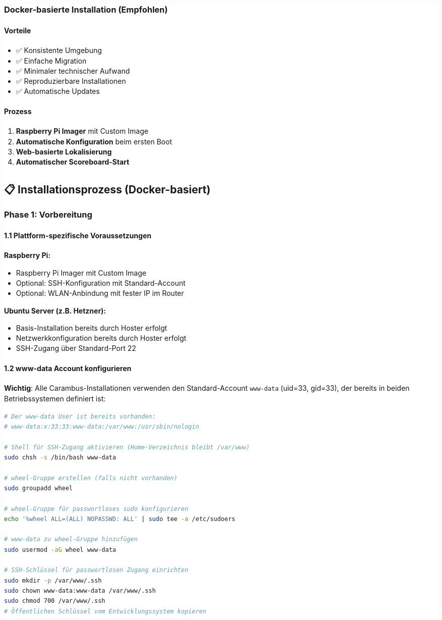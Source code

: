 ### Docker-basierte Installation (Empfohlen)

#### Vorteile
- ✅ Konsistente Umgebung
- ✅ Einfache Migration
- ✅ Minimaler technischer Aufwand
- ✅ Reproduzierbare Installationen
- ✅ Automatische Updates

#### Prozess
1. **Raspberry Pi Imager** mit Custom Image
2. **Automatische Konfiguration** beim ersten Boot
3. **Web-basierte Lokalisierung**
4. **Automatischer Scoreboard-Start**

## 📋 Installationsprozess (Docker-basiert)

### Phase 1: Vorbereitung

#### 1.1 Plattform-spezifische Voraussetzungen

**Raspberry Pi:**
- Raspberry Pi Imager mit Custom Image
- Optional: SSH-Konfiguration mit Standard-Account
- Optional: WLAN-Anbindung mit fester IP im Router

**Ubuntu Server (z.B. Hetzner):**
- Basis-Installation bereits durch Hoster erfolgt
- Netzwerkkonfiguration bereits durch Hoster erfolgt
- SSH-Zugang über Standard-Port 22

#### 1.2 www-data Account konfigurieren

**Wichtig**: Alle Carambus-Installationen verwenden den Standard-Account `www-data` (uid=33, gid=33), der bereits in beiden Betriebssystemen definiert ist:

```bash
# Der www-data User ist bereits vorhanden:
# www-data:x:33:33:www-data:/var/www:/usr/sbin/nologin

# Shell für SSH-Zugang aktivieren (Home-Verzeichnis bleibt /var/www)
sudo chsh -s /bin/bash www-data

# wheel-Gruppe erstellen (falls nicht vorhanden)
sudo groupadd wheel

# wheel-Gruppe für passwortloses sudo konfigurieren
echo '%wheel ALL=(ALL) NOPASSWD: ALL' | sudo tee -a /etc/sudoers

# www-data zu wheel-Gruppe hinzufügen
sudo usermod -aG wheel www-data

# SSH-Schlüssel für passwortlosen Zugang einrichten
sudo mkdir -p /var/www/.ssh
sudo chown www-data:www-data /var/www/.ssh
sudo chmod 700 /var/www/.ssh
# Öffentlichen Schlüssel vom Entwicklungssystem kopieren
```
